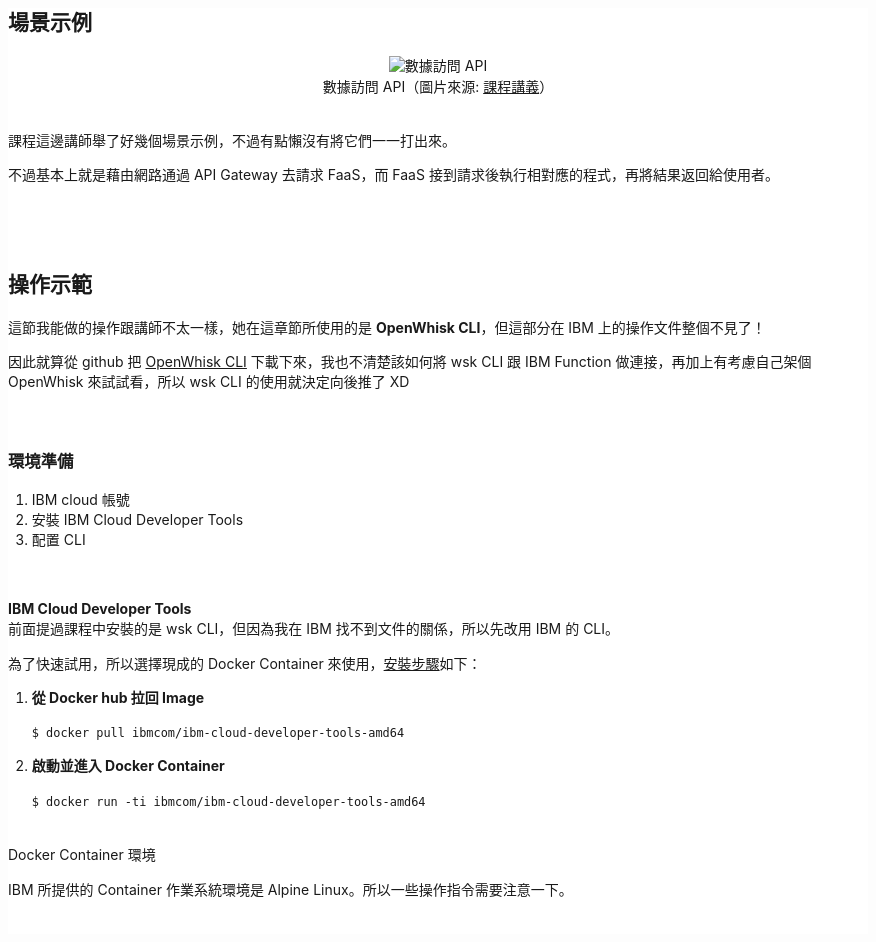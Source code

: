 ## 場景示例

<center> <img src="https://i.imgur.com/4rc6ZLU.png" alt="數據訪問 API"></center>
<center class="imgtext">數據訪問 API（圖片來源: <a href="https://github.com/dWChina/ibm-opentech-ma/blob/master/serverless-use-cases/Serverless-1.pdf" class="imgtext">課程講義</a>）</center>
<br>

課程這邊講師舉了好幾個場景示例，不過有點懶沒有將它們一一打出來。

不過基本上就是藉由網路通過 API Gateway 去請求 FaaS，而 FaaS 接到請求後執行相對應的程式，再將結果返回給使用者。


<br><br>

## 操作示範

這節我能做的操作跟講師不太一樣，她在這章節所使用的是 **OpenWhisk CLI**，但這部分在 IBM 上的操作文件整個不見了！

因此就算從 github 把 [OpenWhisk CLI](https://github.com/apache/incubator-openwhisk-cli/releases) 下載下來，我也不清楚該如何將 wsk CLI 跟 IBM	Function 做連接，再加上有考慮自己架個 OpenWhisk 來試試看，所以 wsk CLI 的使用就決定向後推了 XD

<br>

### 環境準備

1. IBM cloud 帳號
2. 安裝 IBM Cloud Developer Tools 
3. 配置 CLI

<br>

**IBM Cloud Developer Tools**  
前面提過課程中安裝的是 wsk CLI，但因為我在 IBM 找不到文件的關係，所以先改用 IBM 的 CLI。

為了快速試用，所以選擇現成的 Docker Container 來使用，[安裝步驟](https://cloud.ibm.com/docs/cli/reference/bluemix_cli?topic=cloud-cli-using-idt-from-docker#idt-docker-prereq)如下：

1. **從 Docker hub 拉回 Image**  
    ```shell
    $ docker pull ibmcom/ibm-cloud-developer-tools-amd64
    ```

2. **啟動並進入 Docker Container** 
    ```shell
    $ docker run -ti ibmcom/ibm-cloud-developer-tools-amd64
    ```
 
<br>

<div class="alert warning">
<div class="head">Docker Container 環境</div>

IBM 所提供的 Container 作業系統環境是 Alpine Linux。所以一些操作指令需要注意一下。
</div>

<br>

